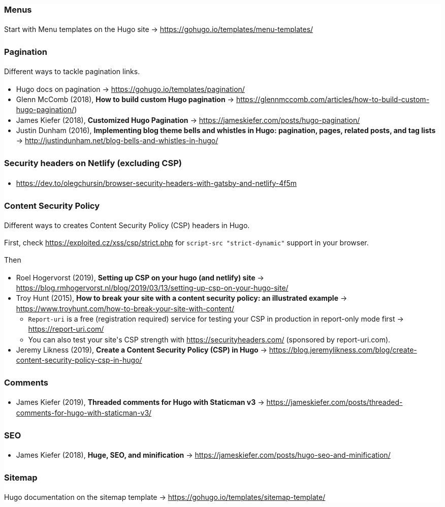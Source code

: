 ### Menus

Start with Menu templates on the Hugo site &#8594; https://gohugo.io/templates/menu-templates/

### Pagination

Different ways to tackle pagination links.

+ Hugo docs on pagination &#8594; https://gohugo.io/templates/pagination/
+ Glenn McComb (2018), **How to build custom Hugo pagination** &#8594; https://glennmccomb.com/articles/how-to-build-custom-hugo-pagination/)
+ James Kiefer (2018), **Customized Hugo Pagination** &#8594; https://jameskiefer.com/posts/hugo-pagination/
+ Justin Dunham (2016), **Implementing blog theme bells and whistles in Hugo: pagination, pages, related posts, and tag lists** &#8594; http://justindunham.net/blog-bells-and-whistles-in-hugo/

### Security headers on Netlify (excluding CSP)

+ https://dev.to/olegchursin/browser-security-headers-with-gatsby-and-netlify-4f5m

### Content Security Policy

Different ways to creates Content Security Policy (CSP) headers in Hugo.

First, check https://exploited.cz/xss/csp/strict.php for `script-src "strict-dynamic"` support in your browser.

Then

+ Roel Hogervorst (2019), **Setting up CSP on your hugo (and netlify) site** &#8594; https://blog.rmhogervorst.nl/blog/2019/03/13/setting-up-csp-on-your-hugo-site/
+ Troy Hunt (2015), **How to break your site with a content security policy: an illustrated example** &#8594; https://www.troyhunt.com/how-to-break-your-site-with-content/
  + `Report-uri` is a free (registration required) service for testing your CSP in production in report-only mode first &#8594; https://report-uri.com/
  + You can also test your site's CSP strength with https://securityheaders.com/ (sponsored by report-uri.com).
+ Jeremy Likness (2019), **Create a Content Security Policy (CSP) in Hugo** &#8594; https://blog.jeremylikness.com/blog/create-content-security-policy-csp-in-hugo/

### Comments

+ James Kiefer (2019), **Threaded comments for Hugo with Staticman v3** &#8594; https://jameskiefer.com/posts/threaded-comments-for-hugo-with-staticman-v3/

### SEO

+ James Kiefer (2018), **Huge, SEO, and minification** &#8594; https://jameskiefer.com/posts/hugo-seo-and-minification/

### Sitemap

Hugo documentation on the sitemap template &#8594; https://gohugo.io/templates/sitemap-template/
